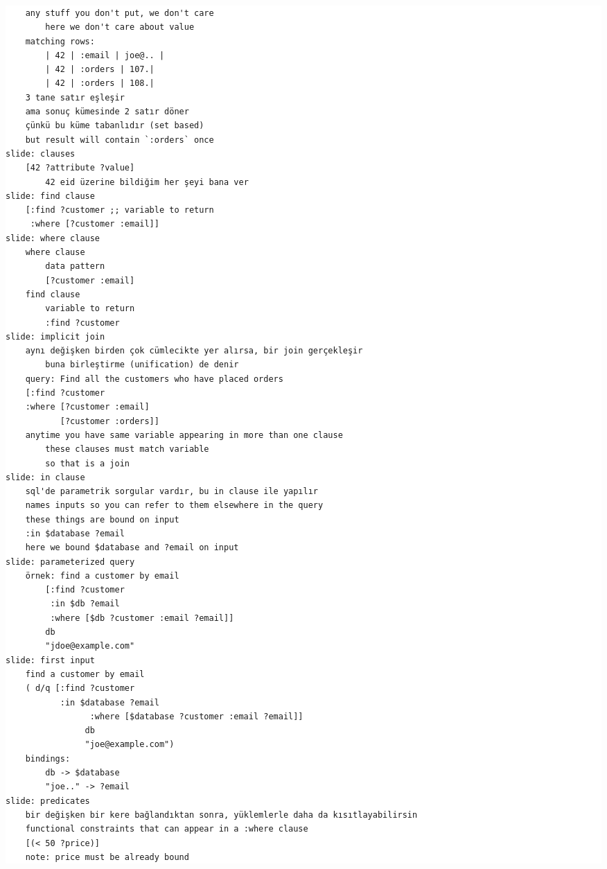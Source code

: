 		any stuff you don't put, we don't care
			here we don't care about value
		matching rows:
			| 42 | :email | joe@.. |
			| 42 | :orders | 107.|
			| 42 | :orders | 108.|
		3 tane satır eşleşir
		ama sonuç kümesinde 2 satır döner
		çünkü bu küme tabanlıdır (set based)
		but result will contain `:orders` once
	slide: clauses
		[42 ?attribute ?value]
			42 eid üzerine bildiğim her şeyi bana ver
	slide: find clause
		[:find ?customer ;; variable to return
		 :where [?customer :email]]
	slide: where clause
		where clause
			data pattern
			[?customer :email]
		find clause
			variable to return
			:find ?customer
	slide: implicit join
		aynı değişken birden çok cümlecikte yer alırsa, bir join gerçekleşir
			buna birleştirme (unification) de denir
		query: Find all the customers who have placed orders
		[:find ?customer
		:where [?customer :email]
		       [?customer :orders]]
		anytime you have same variable appearing in more than one clause
			these clauses must match variable
			so that is a join
	slide: in clause
		sql'de parametrik sorgular vardır, bu in clause ile yapılır
		names inputs so you can refer to them elsewhere in the query	
		these things are bound on input
		:in $database ?email
		here we bound $database and ?email on input
	slide: parameterized query
		örnek: find a customer by email
			[:find ?customer
			 :in $db ?email
			 :where [$db ?customer :email ?email]]
			db
			"jdoe@example.com"
	slide: first input
		find a customer by email
		( d/q [:find ?customer
		       :in $database ?email
					 :where [$database ?customer :email ?email]]
					db
					"joe@example.com")
		bindings:
			db -> $database
			"joe.." -> ?email
	slide: predicates
		bir değişken bir kere bağlandıktan sonra, yüklemlerle daha da kısıtlayabilirsin
		functional constraints that can appear in a :where clause
		[(< 50 ?price)]
		note: price must be already bound
